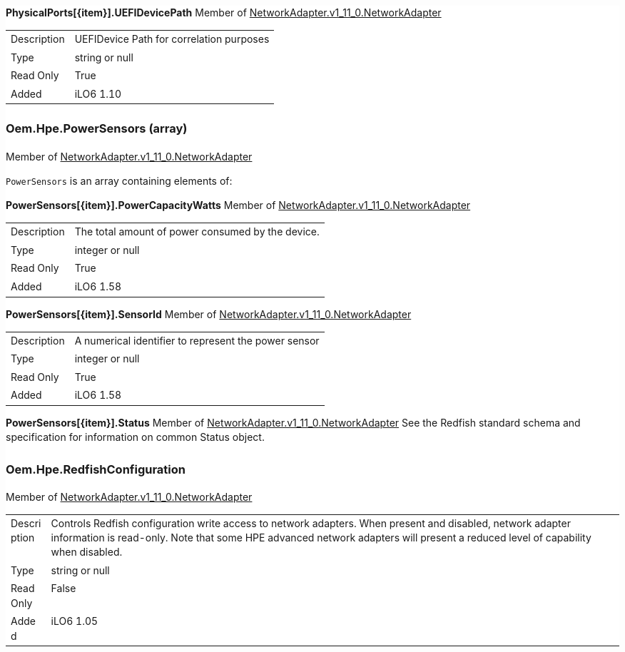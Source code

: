 **PhysicalPorts[{item}].UEFIDevicePath**
Member of [NetworkAdapter.v1\_11\_0.NetworkAdapter](#networkadapter)

| | |
|---|---|
|Description|UEFIDevice Path for correlation purposes|
|Type|string or null|
|Read Only|True|
|Added|iLO6 1.10|

### Oem.Hpe.PowerSensors (array)

Member of [NetworkAdapter.v1\_11\_0.NetworkAdapter](#networkadapter)

`PowerSensors` is an array containing elements of:

**PowerSensors[{item}].PowerCapacityWatts**
Member of [NetworkAdapter.v1\_11\_0.NetworkAdapter](#networkadapter)

| | |
|---|---|
|Description|The total amount of power consumed by the device.|
|Type|integer or null|
|Read Only|True|
|Added|iLO6 1.58|

**PowerSensors[{item}].SensorId**
Member of [NetworkAdapter.v1\_11\_0.NetworkAdapter](#networkadapter)

| | |
|---|---|
|Description|A numerical identifier to represent the power sensor|
|Type|integer or null|
|Read Only|True|
|Added|iLO6 1.58|

**PowerSensors[{item}].Status**
Member of [NetworkAdapter.v1\_11\_0.NetworkAdapter](#networkadapter)
See the Redfish standard schema and specification for information on common Status object.

### Oem.Hpe.RedfishConfiguration

Member of [NetworkAdapter.v1\_11\_0.NetworkAdapter](#networkadapter)

| | |
|---|---|
|Description|Controls Redfish configuration write access to network adapters.  When present and disabled, network adapter information is read-only.  Note that some HPE advanced network adapters will present a reduced level of capability when disabled.|
|Type|string or null|
|Read Only|False|
|Added|iLO6 1.05|
